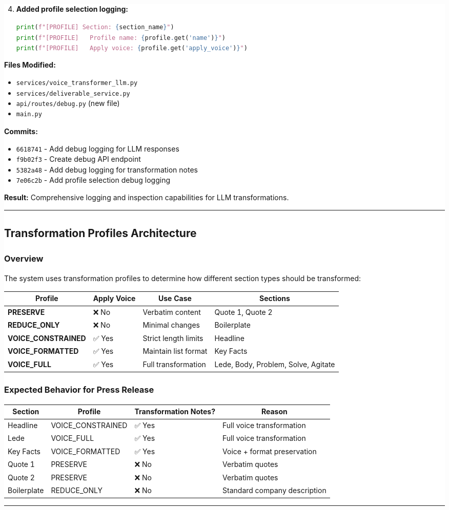 4. **Added profile selection logging:**
   ```python
   print(f"[PROFILE] Section: {section_name}")
   print(f"[PROFILE]   Profile name: {profile.get('name')}")
   print(f"[PROFILE]   Apply voice: {profile.get('apply_voice')}")
   ```

**Files Modified:**
- `services/voice_transformer_llm.py`
- `services/deliverable_service.py`
- `api/routes/debug.py` (new file)
- `main.py`

**Commits:**
- `6618741` - Add debug logging for LLM responses
- `f9b02f3` - Create debug API endpoint
- `5382a48` - Add debug logging for transformation notes
- `7e06c2b` - Add profile selection debug logging

**Result:** Comprehensive logging and inspection capabilities for LLM transformations.

---

## Transformation Profiles Architecture

### Overview
The system uses transformation profiles to determine how different section types should be transformed:

| Profile | Apply Voice | Use Case | Sections |
|---------|-------------|----------|----------|
| **PRESERVE** | ❌ No | Verbatim content | Quote 1, Quote 2 |
| **REDUCE_ONLY** | ❌ No | Minimal changes | Boilerplate |
| **VOICE_CONSTRAINED** | ✅ Yes | Strict length limits | Headline |
| **VOICE_FORMATTED** | ✅ Yes | Maintain list format | Key Facts |
| **VOICE_FULL** | ✅ Yes | Full transformation | Lede, Body, Problem, Solve, Agitate |

### Expected Behavior for Press Release

| Section | Profile | Transformation Notes? | Reason |
|---------|---------|----------------------|--------|
| Headline | VOICE_CONSTRAINED | ✅ Yes | Full voice transformation |
| Lede | VOICE_FULL | ✅ Yes | Full voice transformation |
| Key Facts | VOICE_FORMATTED | ✅ Yes | Voice + format preservation |
| Quote 1 | PRESERVE | ❌ No | Verbatim quotes |
| Quote 2 | PRESERVE | ❌ No | Verbatim quotes |
| Boilerplate | REDUCE_ONLY | ❌ No | Standard company description |

---